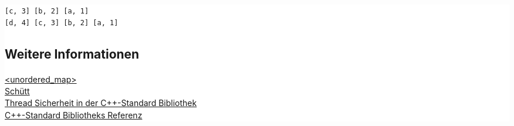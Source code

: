 ```Output
[c, 3] [b, 2] [a, 1]
[d, 4] [c, 3] [b, 2] [a, 1]
```

## <a name="see-also"></a>Weitere Informationen

[<unordered_map>](../standard-library/unordered-map.md)\
[Schütt](../cpp/containers-modern-cpp.md)\
[Thread Sicherheit in der C++-Standard Bibliothek](../standard-library/thread-safety-in-the-cpp-standard-library.md)\
[C++-Standard Bibliotheks Referenz](../standard-library/cpp-standard-library-reference.md)
